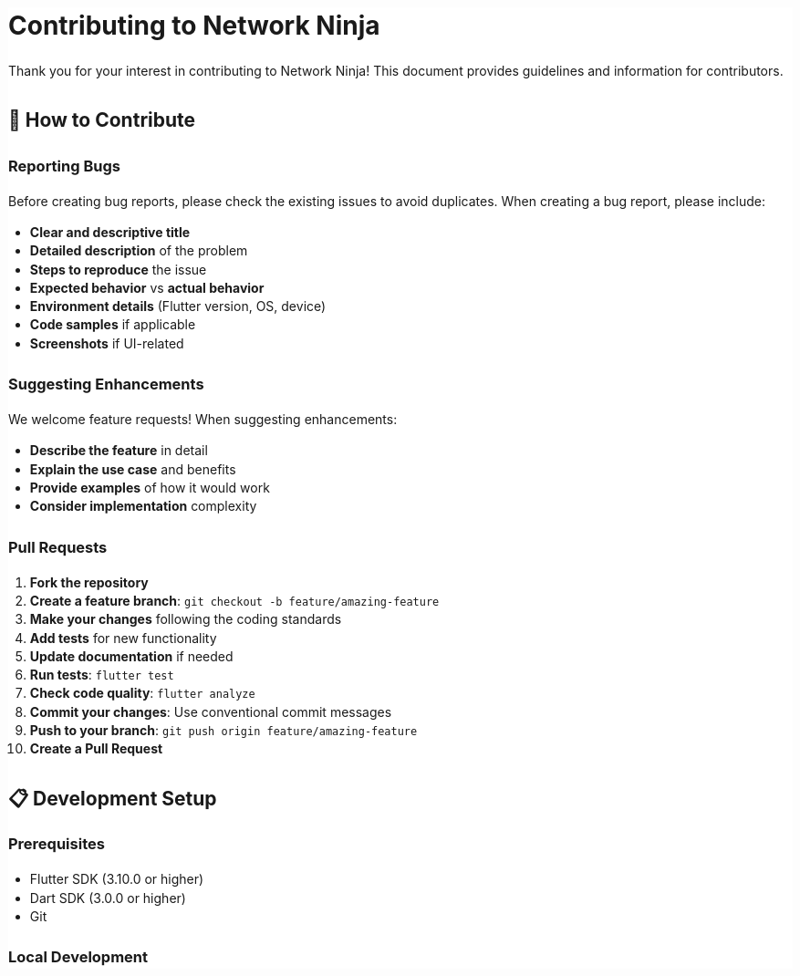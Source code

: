 # Contributing to Network Ninja

Thank you for your interest in contributing to Network Ninja! This document provides guidelines and information for contributors.

## 🤝 How to Contribute

### Reporting Bugs

Before creating bug reports, please check the existing issues to avoid duplicates. When creating a bug report, please include:

- **Clear and descriptive title**
- **Detailed description** of the problem
- **Steps to reproduce** the issue
- **Expected behavior** vs **actual behavior**
- **Environment details** (Flutter version, OS, device)
- **Code samples** if applicable
- **Screenshots** if UI-related

### Suggesting Enhancements

We welcome feature requests! When suggesting enhancements:

- **Describe the feature** in detail
- **Explain the use case** and benefits
- **Provide examples** of how it would work
- **Consider implementation** complexity

### Pull Requests

1. **Fork the repository**
2. **Create a feature branch**: `git checkout -b feature/amazing-feature`
3. **Make your changes** following the coding standards
4. **Add tests** for new functionality
5. **Update documentation** if needed
6. **Run tests**: `flutter test`
7. **Check code quality**: `flutter analyze`
8. **Commit your changes**: Use conventional commit messages
9. **Push to your branch**: `git push origin feature/amazing-feature`
10. **Create a Pull Request**

## 📋 Development Setup

### Prerequisites

- Flutter SDK (3.10.0 or higher)
- Dart SDK (3.0.0 or higher)
- Git

### Local Development
